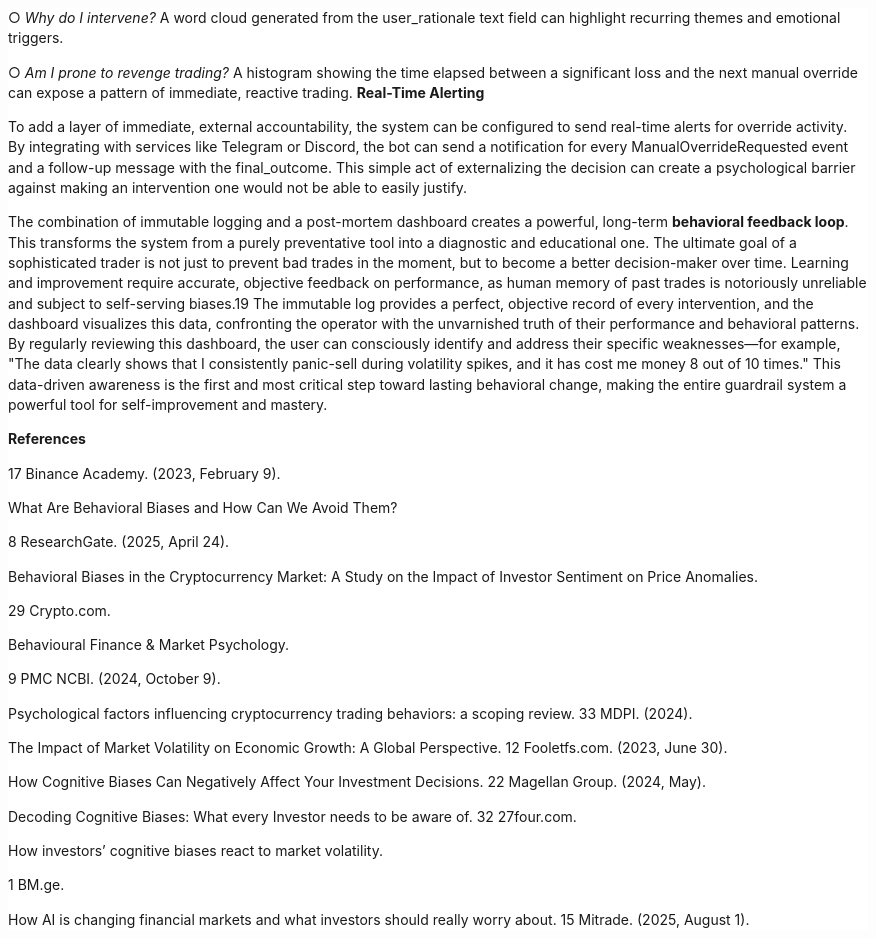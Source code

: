 ○ *Why do I intervene?* A word cloud generated from the user\_rationale text field can highlight recurring themes and emotional triggers.

○ *Am I prone to revenge trading?* A histogram showing the time elapsed between a significant loss and the next manual override can expose a pattern of immediate, reactive trading.
**Real-Time Alerting**

To add a layer of immediate, external accountability, the system can be configured to send real-time alerts for override activity. By integrating with services like Telegram or Discord, the bot can send a notification for every ManualOverrideRequested event and a follow-up message with the final\_outcome. This simple act of externalizing the decision can create a psychological barrier against making an intervention one would not be able to easily justify.

The combination of immutable logging and a post-mortem dashboard creates a powerful, long-term **behavioral feedback loop**. This transforms the system from a purely preventative tool into a diagnostic and educational one. The ultimate goal of a sophisticated trader is not just to prevent bad trades in the moment, but to become a better decision-maker over time. Learning and improvement require accurate, objective feedback on performance, as human memory of past trades is notoriously unreliable and subject to self-serving biases.19 The immutable log provides a perfect, objective record of every intervention, and the dashboard visualizes this data, confronting the operator with the unvarnished truth of their performance and behavioral patterns. By regularly reviewing this dashboard, the user can consciously identify and address their specific weaknesses—for example, "The data clearly shows that I consistently panic-sell during volatility spikes, and it has cost me money 8 out of 10 times." This data-driven awareness is the first and most critical step toward lasting behavioral change, making the entire guardrail system a powerful tool for self-improvement and mastery.

**References**

17 Binance Academy. (2023, February 9).

What Are Behavioral Biases and How Can We Avoid Them?

8 ResearchGate. (2025, April 24).

Behavioral Biases in the Cryptocurrency Market: A Study on the Impact of Investor Sentiment on Price Anomalies.

29 Crypto.com.

Behavioural Finance & Market Psychology.

9 PMC NCBI. (2024, October 9).

Psychological factors influencing cryptocurrency trading behaviors: a scoping review.
33 MDPI. (2024).

The Impact of Market Volatility on Economic Growth: A Global Perspective. 12 Fooletfs.com. (2023, June 30).

How Cognitive Biases Can Negatively Affect Your Investment Decisions. 22 Magellan Group. (2024, May).

Decoding Cognitive Biases: What every Investor needs to be aware of. 32 27four.com.

How investors’ cognitive biases react to market volatility.

1 BM.ge.

How AI is changing financial markets and what investors should really worry about. 15 Mitrade. (2025, August 1).
